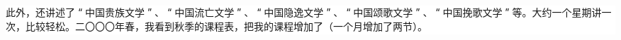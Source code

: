    此外，还讲述了
  </span>
  <span class="s2">
   “
  </span>
  <span class="s1">
   中国贵族文学
  </span>
  <span class="s2">
   ”
  </span>
  <span class="s1">
   、
  </span>
  <span class="s2">
   “
  </span>
  <span class="s1">
   中国流亡文学
  </span>
  <span class="s2">
   ”
  </span>
  <span class="s1">
   、
  </span>
  <span class="s2">
   “
  </span>
  <span class="s1">
   中国隐逸文学
  </span>
  <span class="s2">
   ”
  </span>
  <span class="s1">
   、
  </span>
  <span class="s2">
   “
  </span>
  <span class="s1">
   中国颂歌文学
  </span>
  <span class="s2">
   ”
  </span>
  <span class="s1">
   、
  </span>
  <span class="s2">
   “
  </span>
  <span class="s1">
   中国挽歌文学
  </span>
  <span class="s2">
   ”
  </span>
  <span class="s1">
   等。大约一个星期讲一次，比较轻松。二〇〇〇年春，我看到秋季的课程表，把我的课程增加了（一个月增加了两节）。
  </span>
 </p>
 <p class="p1">